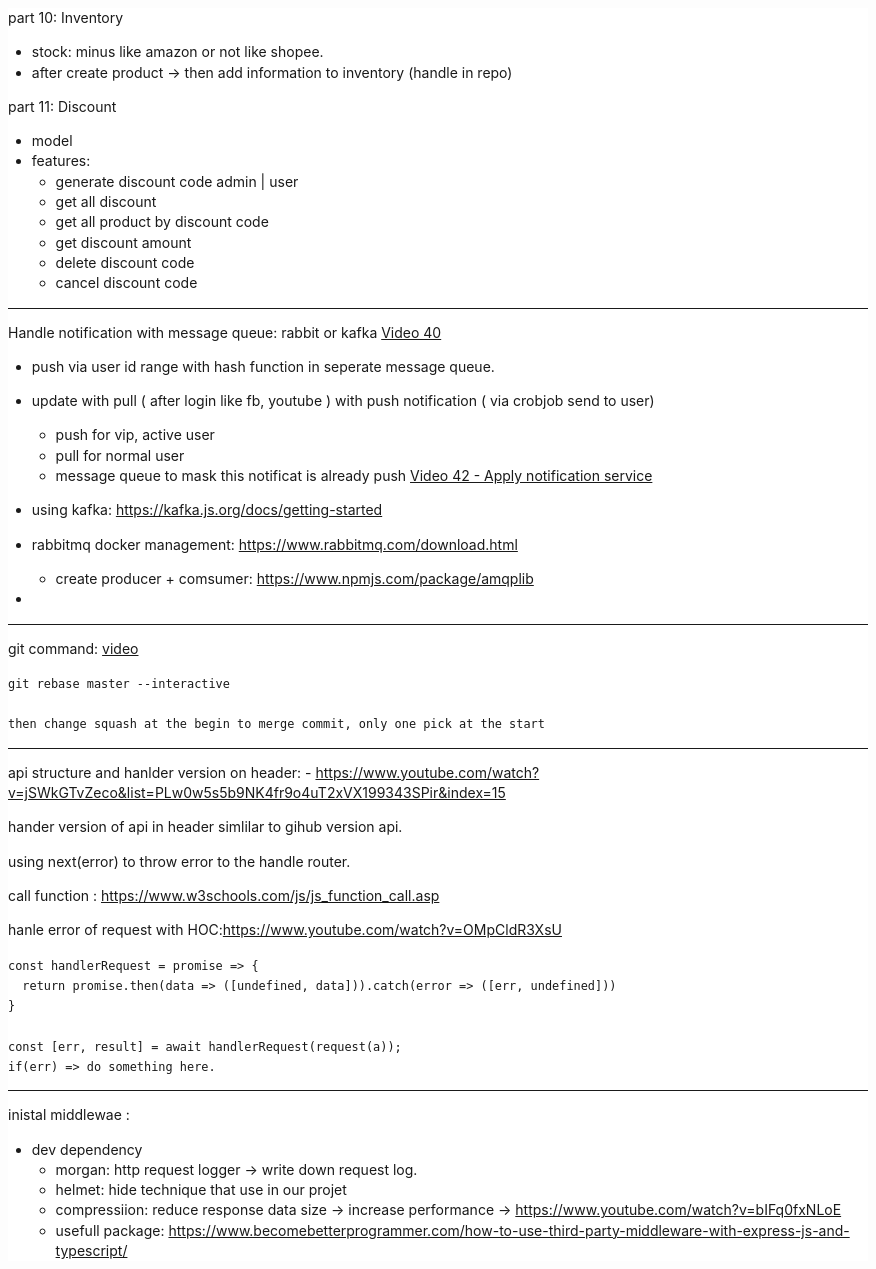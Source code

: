   part 10: Inventory
  - stock: minus like amazon or not like shopee.
  - after create product -> then add information to inventory (handle in repo)

  part 11: Discount
  - model 
  - features: 
      - generate discount code admin | user 
      - get all discount 
      - get all product by discount code
      - get discount amount
      - delete discount code
      - cancel discount code
  

  -------------------
  Handle notification with message queue: rabbit or kafka 
  [Video 40](https://www.youtube.com/watch?v=HCTET_WQR1I&list=UUMOky92hx0lZxVBi2BJ6Zm2Hg&index=7)
  - push via user id range with hash function in seperate message queue.
  - update with pull ( after login like fb, youtube ) with push notification ( via crobjob send to user)
      + push for vip, active user 
      + pull for normal user
    + message queue to mask this notificat is already push 
  [Video 42 - Apply notification service](https://www.youtube.com/watch?v=dAefZUW3fOQ&list=UUMOky92hx0lZxVBi2BJ6Zm2Hg&index=5)
  - using kafka: https://kafka.js.org/docs/getting-started
  
  - rabbitmq docker management: https://www.rabbitmq.com/download.html
    - create producer + comsumer: https://www.npmjs.com/package/amqplib
- 
  
---------------------
git command: [video](https://www.youtube.com/watch?v=ecK3EnyGD8o)
```
git rebase master --interactive

then change squash at the begin to merge commit, only one pick at the start
```
----------
api structure and hanlder version on header: 
    - https://www.youtube.com/watch?v=jSWkGTvZeco&list=PLw0w5s5b9NK4fr9o4uT2xVX199343SPir&index=15

hander version of api in header simlilar to gihub version api.

using next(error) to throw error to the handle router.

call function : https://www.w3schools.com/js/js_function_call.asp


hanle error of request with HOC:https://www.youtube.com/watch?v=OMpCldR3XsU
```
const handlerRequest = promise => {
  return promise.then(data => ([undefined, data])).catch(error => ([err, undefined]))
}

const [err, result] = await handlerRequest(request(a));
if(err) => do something here.
```
--------------------
inistal middlewae :
  - dev dependency
    - morgan: http request logger -> write down request log.
    - helmet: hide technique that use in our projet
    - compressiion: reduce response data size -> increase performance -> https://www.youtube.com/watch?v=bIFq0fxNLoE
    - usefull package: https://www.becomebetterprogrammer.com/how-to-use-third-party-middleware-with-express-js-and-typescript/